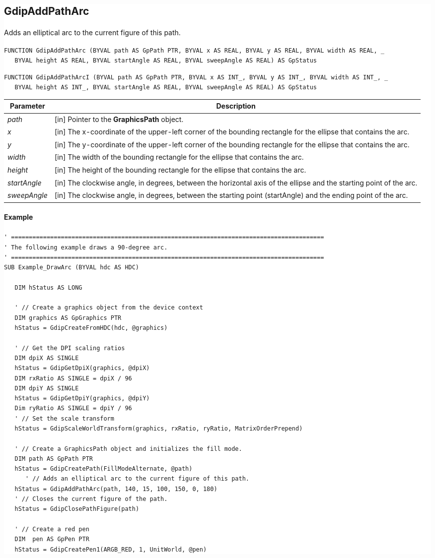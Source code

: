 
## GdipAddPathArc

Adds an elliptical arc to the current figure of this path.

```
FUNCTION GdipAddPathArc (BYVAL path AS GpPath PTR, BYVAL x AS REAL, BYVAL y AS REAL, BYVAL width AS REAL, _
   BYVAL height AS REAL, BYVAL startAngle AS REAL, BYVAL sweepAngle AS REAL) AS GpStatus
```
```
FUNCTION GdipAddPathArcI (BYVAL path AS GpPath PTR, BYVAL x AS INT_, BYVAL y AS INT_, BYVAL width AS INT_, _
   BYVAL height AS INT_, BYVAL startAngle AS REAL, BYVAL sweepAngle AS REAL) AS GpStatus
```

| Parameter  | Description |
| ---------- | ----------- |
| *path* | [in] Pointer to the **GraphicsPath** object. |
| *x* | [in] The x-coordinate of the upper-left corner of the bounding rectangle for the ellipse that contains the arc. |
| *y* | [in] The y-coordinate of the upper-left corner of the bounding rectangle for the ellipse that contains the arc. |
| *width* | [in] The width of the bounding rectangle for the ellipse that contains the arc. |
| *height* | [in] The height of the bounding rectangle for the ellipse that contains the arc. |
| *startAngle* | [in] The clockwise angle, in degrees, between the horizontal axis of the ellipse and the starting point of the arc. |
| *sweepAngle* | [in] The clockwise angle, in degrees, between the starting point (startAngle) and the ending point of the arc. |

#### Example

```
' ========================================================================================
' The following example draws a 90-degree arc.
' ========================================================================================
SUB Example_DrawArc (BYVAL hdc AS HDC)

   DIM hStatus AS LONG

   ' // Create a graphics object from the device context
   DIM graphics AS GpGraphics PTR
   hStatus = GdipCreateFromHDC(hdc, @graphics)

   ' // Get the DPI scaling ratios
   DIM dpiX AS SINGLE
   hStatus = GdipGetDpiX(graphics, @dpiX)
   DIM rxRatio AS SINGLE = dpiX / 96
   DIM dpiY AS SINGLE
   hStatus = GdipGetDpiY(graphics, @dpiY)
   Dim ryRatio AS SINGLE = dpiY / 96
   ' // Set the scale transform
   hStatus = GdipScaleWorldTransform(graphics, rxRatio, ryRatio, MatrixOrderPrepend)

   ' // Create a GraphicsPath object and initializes the fill mode.
   DIM path AS GpPath PTR
   hStatus = GdipCreatePath(FillModeAlternate, @path)
      ' // Adds an elliptical arc to the current figure of this path.
   hStatus = GdipAddPathArc(path, 140, 15, 100, 150, 0, 180)
   ' // Closes the current figure of the path.
   hStatus = GdipClosePathFigure(path)

   ' // Create a red pen
   DIM  pen AS GpPen PTR
   hStatus = GdipCreatePen1(ARGB_RED, 1, UnitWorld, @pen)
```